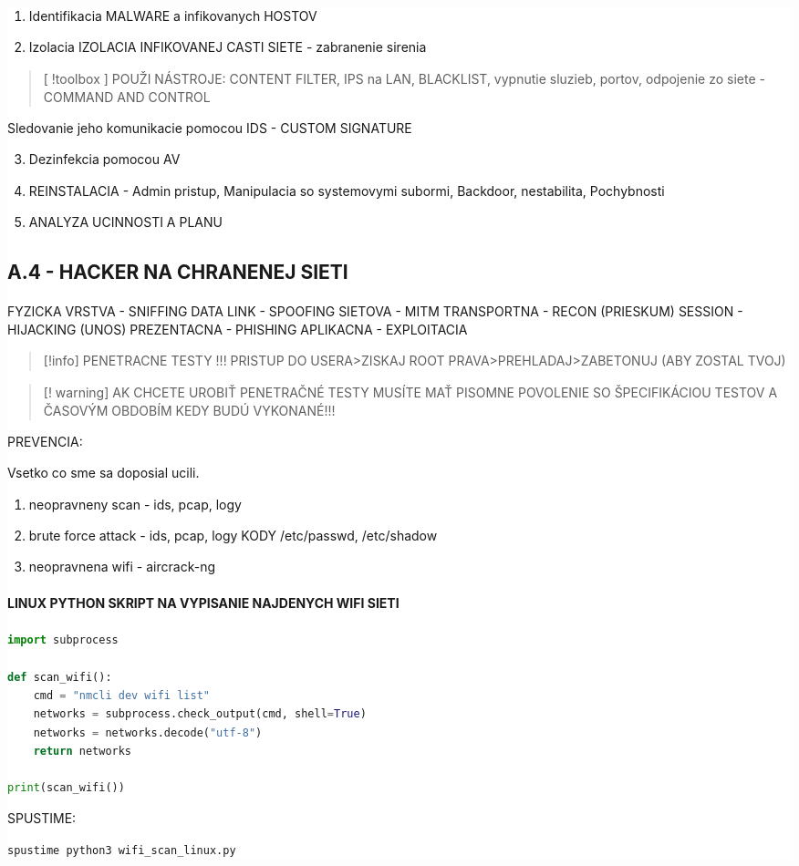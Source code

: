 
1. Identifikacia MALWARE a infikovanych HOSTOV

2. Izolacia IZOLACIA INFIKOVANEJ CASTI SIETE - zabranenie sirenia

>[ !toolbox ] 
>POUŽI NÁSTROJE: CONTENT FILTER, IPS na LAN, BLACKLIST, 
>vypnutie sluzieb, portov,
>odpojenie zo siete - COMMAND AND CONTROL

Sledovanie jeho komunikacie pomocou IDS - CUSTOM SIGNATURE

3. Dezinfekcia pomocou AV

4.  REINSTALACIA - Admin pristup, Manipulacia so systemovymi subormi, Backdoor, nestabilita, Pochybnosti

5. ANALYZA UCINNOSTI A PLANU

## A.4 - HACKER NA CHRANENEJ SIETI

FYZICKA VRSTVA - SNIFFING 
DATA LINK - SPOOFING
SIETOVA - MITM
TRANSPORTNA - RECON  (PRIESKUM)
SESSION - HIJACKING (UNOS)
PREZENTACNA - PHISHING
APLIKACNA - EXPLOITACIA

>[!info] PENETRACNE TESTY !!!
PRISTUP DO USERA>ZISKAJ ROOT PRAVA>PREHLADAJ>ZABETONUJ (ABY ZOSTAL TVOJ)

>[! warning] 
>AK CHCETE UROBIŤ PENETRAČNÉ TESTY MUSÍTE MAŤ PISOMNE POVOLENIE SO ŠPECIFIKÁCIOU TESTOV A ČASOVÝM OBDOBÍM KEDY BUDÚ VYKONANÉ!!!



PREVENCIA:

Vsetko co sme sa doposial ucili. 

1. neopravneny scan  - ids, pcap, logy

2. brute force attack - ids, pcap, logy  KODY /etc/passwd, /etc/shadow

3. neopravnena wifi - aircrack-ng


#### LINUX PYTHON SKRIPT NA VYPISANIE NAJDENYCH WIFI SIETI
```python
import subprocess

def scan_wifi():
    cmd = "nmcli dev wifi list"
    networks = subprocess.check_output(cmd, shell=True)
    networks = networks.decode("utf-8")
    return networks

print(scan_wifi())
```
SPUSTIME:
``` bash
spustime python3 wifi_scan_linux.py
```
